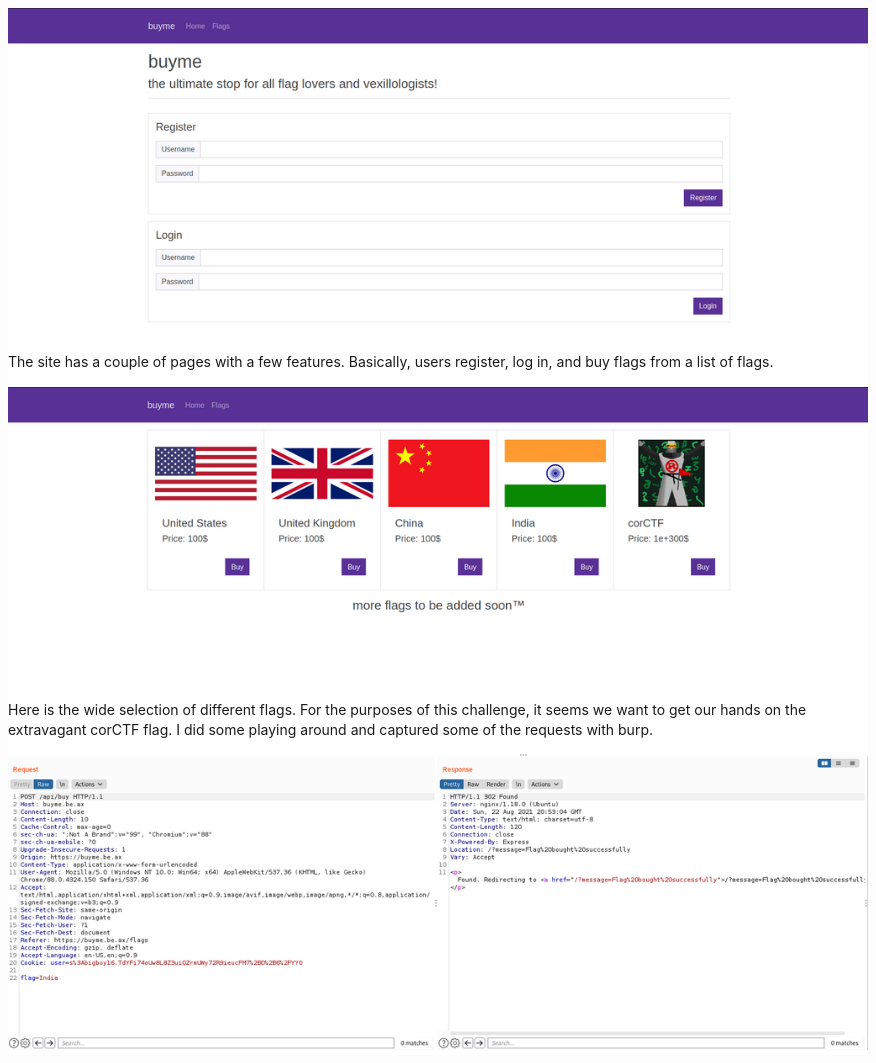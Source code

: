 ![Buyme](/assets/corCTF/buyme.png)

The site has a couple of pages with a few features. Basically, users
register, log in, and buy flags from a list of flags.

![Flags](/assets/corCTF/flags.png)

Here is the wide selection of different flags. For the purposes of this
challenge, it seems we want to get our hands on the extravagant corCTF
flag. I did some playing around and captured some of the requests with
burp.

![Buy Request](/assets/corCTF/buyflag.png)
